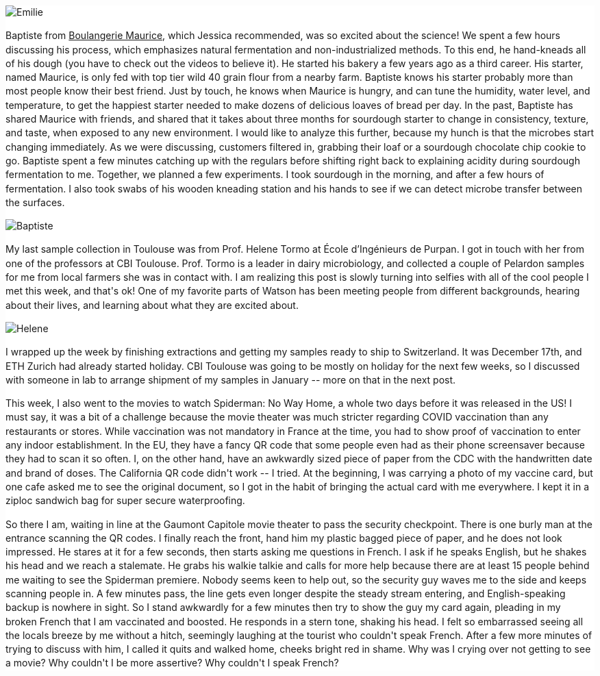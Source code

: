 ![Emilie](/cultures/assets/images/20220131/img7.jpeg)

Baptiste from <a href="https://www.instagram.com/boulangerie_maurice/?hl=en" target="_blank">Boulangerie Maurice</a>, which Jessica recommended, was so excited about the science! We spent a few hours discussing his process, which emphasizes natural fermentation and non-industrialized methods. To this end, he hand-kneads all of his dough (you have to check out the videos to believe it). He started his bakery a few years ago as a third career. His starter, named Maurice, is only fed with top tier wild 40 grain flour from a nearby farm. Baptiste knows his starter probably more than most people know their best friend. Just by touch, he knows when Maurice is hungry, and can tune the humidity, water level, and temperature, to get the happiest starter needed to make dozens of delicious loaves of bread per day. In the past, Baptiste has shared Maurice with friends, and shared that it takes about three months for sourdough starter to change in consistency, texture, and taste, when exposed to any new environment. I would like to analyze this further, because my hunch is that the microbes start changing immediately. As we were discussing, customers filtered in, grabbing their loaf or a sourdough chocolate chip cookie to go. Baptiste spent a few minutes catching up with the regulars before shifting right back to explaining acidity during sourdough fermentation to me. Together, we planned a few experiments. I took sourdough in the morning, and after a few hours of fermentation. I also took swabs of his wooden kneading station and his hands to see if we can detect microbe transfer between the surfaces. 

![Baptiste](/cultures/assets/images/20220131/img8.jpeg)

My last sample collection in Toulouse was from Prof. Helene Tormo at École d’Ingénieurs de Purpan. I got in touch with her from one of the professors at CBI Toulouse. Prof. Tormo is a leader in dairy microbiology, and collected a couple of Pelardon samples for me from local farmers she was in contact with. I am realizing this post is slowly turning into selfies with all of the cool people I met this week, and that's ok! One of my favorite parts of Watson has been meeting people from different backgrounds, hearing about their lives, and learning about what they are excited about.

![Helene](/cultures/assets/images/20220131/img9.jpeg)

I wrapped up the week by finishing extractions and getting my samples ready to ship to Switzerland. It was December 17th, and ETH Zurich had already started holiday. CBI Toulouse was going to be mostly on holiday for the next few weeks, so I discussed with someone in lab to arrange shipment of my samples in January -- more on that in the next post.

This week, I also went to the movies to watch Spiderman: No Way Home, a whole two days before it was released in the US! I must say, it was a bit of a challenge because the movie theater was much stricter regarding COVID vaccination than any restaurants or stores. While vaccination was not mandatory in France at the time, you had to show proof of vaccination to enter any indoor establishment. In the EU, they have a fancy QR code that some people even had as their phone screensaver because they had to scan it so often. I, on the other hand, have an awkwardly sized piece of paper from the CDC with the handwritten date and brand of doses. The California QR code didn't work -- I tried. At the beginning, I was carrying a photo of my vaccine card, but one cafe asked me to see the original document, so I got in the habit of bringing the actual card with me everywhere. I kept it in a ziploc sandwich bag for super secure waterproofing.

So there I am, waiting in line at the Gaumont Capitole movie theater to pass the security checkpoint. There is one burly man at the entrance scanning the QR codes. I finally reach the front, hand him my plastic bagged piece of paper, and he does not look impressed. He stares at it for a few seconds, then starts asking me questions in French. I ask if he speaks English, but he shakes his head and we reach a stalemate. He grabs his walkie talkie and calls for more help because there are at least 15 people behind me waiting to see the Spiderman premiere. Nobody seems keen to help out, so the security guy waves me to the side and keeps scanning people in. A few minutes pass, the line gets even longer despite the steady stream entering, and English-speaking backup is nowhere in sight. So I stand awkwardly for a few minutes then try to show the guy my card again, pleading in my broken French that I am vaccinated and boosted. He responds in a stern tone, shaking his head. I felt so embarrassed seeing all the locals breeze by me without a hitch, seemingly laughing at the tourist who couldn't speak French. After a few more minutes of trying to discuss with him, I called it quits and walked home, cheeks bright red in shame. Why was I crying over not getting to see a movie? Why couldn't I be more assertive? Why couldn't I speak French?
